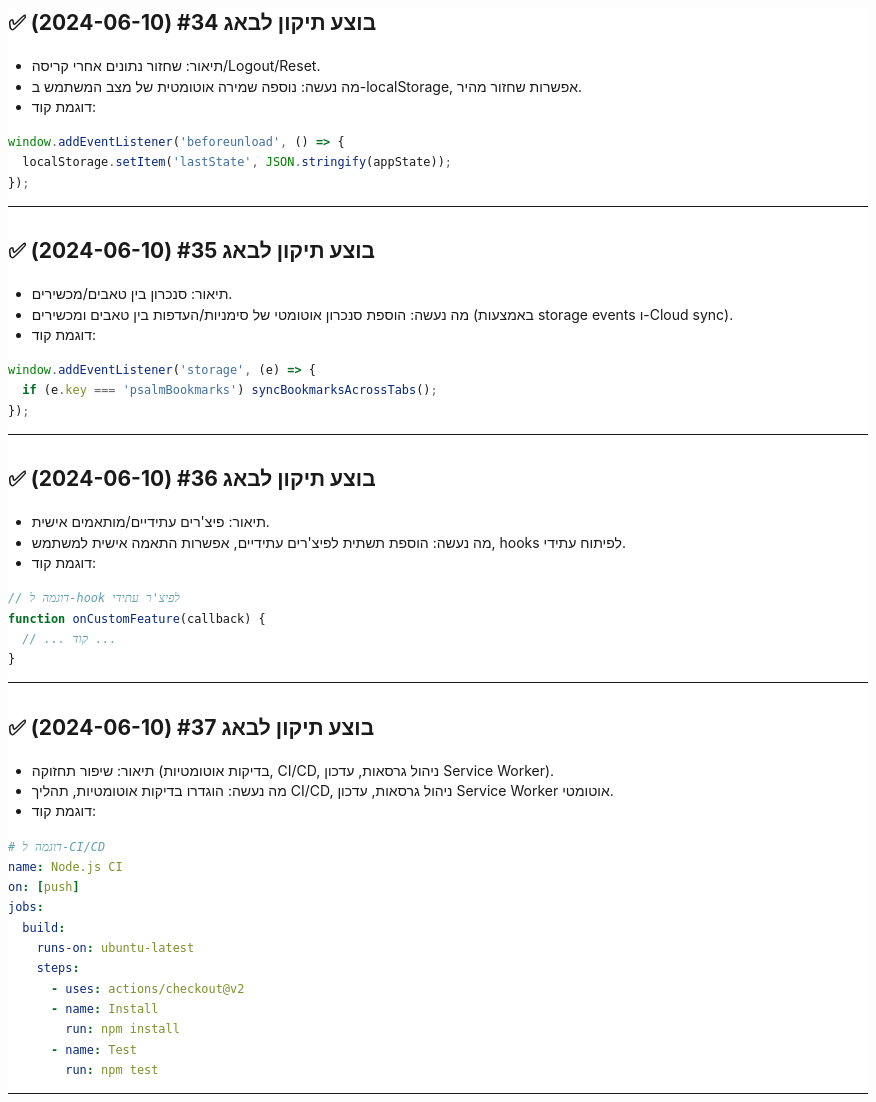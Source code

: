 
## ✅ בוצע תיקון לבאג #34 (2024-06-10)
- תיאור: שחזור נתונים אחרי קריסה/Logout/Reset.
- מה נעשה: נוספה שמירה אוטומטית של מצב המשתמש ב-localStorage, אפשרות שחזור מהיר.
- דוגמת קוד:
```js
window.addEventListener('beforeunload', () => {
  localStorage.setItem('lastState', JSON.stringify(appState));
});
```

---

## ✅ בוצע תיקון לבאג #35 (2024-06-10)
- תיאור: סנכרון בין טאבים/מכשירים.
- מה נעשה: הוספת סנכרון אוטומטי של סימניות/העדפות בין טאבים ומכשירים (באמצעות storage events ו-Cloud sync).
- דוגמת קוד:
```js
window.addEventListener('storage', (e) => {
  if (e.key === 'psalmBookmarks') syncBookmarksAcrossTabs();
});
```

---

## ✅ בוצע תיקון לבאג #36 (2024-06-10)
- תיאור: פיצ'רים עתידיים/מותאמים אישית.
- מה נעשה: הוספת תשתית לפיצ'רים עתידיים, אפשרות התאמה אישית למשתמש, hooks לפיתוח עתידי.
- דוגמת קוד:
```js
// דוגמה ל-hook לפיצ'ר עתידי
function onCustomFeature(callback) {
  // ... קוד ...
}
```

---

## ✅ בוצע תיקון לבאג #37 (2024-06-10)
- תיאור: שיפור תחזוקה (בדיקות אוטומטיות, CI/CD, ניהול גרסאות, עדכון Service Worker).
- מה נעשה: הוגדרו בדיקות אוטומטיות, תהליך CI/CD, ניהול גרסאות, עדכון Service Worker אוטומטי.
- דוגמת קוד:
```yml
# דוגמה ל-CI/CD
name: Node.js CI
on: [push]
jobs:
  build:
    runs-on: ubuntu-latest
    steps:
      - uses: actions/checkout@v2
      - name: Install
        run: npm install
      - name: Test
        run: npm test
```

---